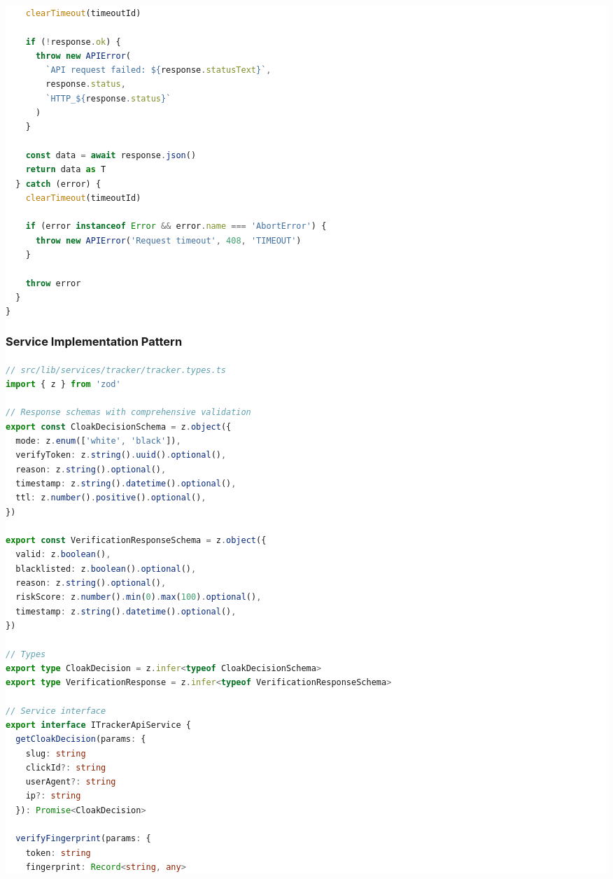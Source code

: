 ```typescript
    clearTimeout(timeoutId)
    
    if (!response.ok) {
      throw new APIError(
        `API request failed: ${response.statusText}`,
        response.status,
        `HTTP_${response.status}`
      )
    }
    
    const data = await response.json()
    return data as T
  } catch (error) {
    clearTimeout(timeoutId)
    
    if (error instanceof Error && error.name === 'AbortError') {
      throw new APIError('Request timeout', 408, 'TIMEOUT')
    }
    
    throw error
  }
}
```

### Service Implementation Pattern

```typescript
// src/lib/services/tracker/tracker.types.ts
import { z } from 'zod'

// Response schemas with comprehensive validation
export const CloakDecisionSchema = z.object({
  mode: z.enum(['white', 'black']),
  verifyToken: z.string().uuid().optional(),
  reason: z.string().optional(),
  timestamp: z.string().datetime().optional(),
  ttl: z.number().positive().optional(),
})

export const VerificationResponseSchema = z.object({
  valid: z.boolean(),
  blacklisted: z.boolean().optional(),
  reason: z.string().optional(),
  riskScore: z.number().min(0).max(100).optional(),
  timestamp: z.string().datetime().optional(),
})

// Types
export type CloakDecision = z.infer<typeof CloakDecisionSchema>
export type VerificationResponse = z.infer<typeof VerificationResponseSchema>

// Service interface
export interface ITrackerApiService {
  getCloakDecision(params: {
    slug: string
    clickId?: string
    userAgent?: string
    ip?: string
  }): Promise<CloakDecision>
  
  verifyFingerprint(params: {
    token: string
    fingerprint: Record<string, any>
```